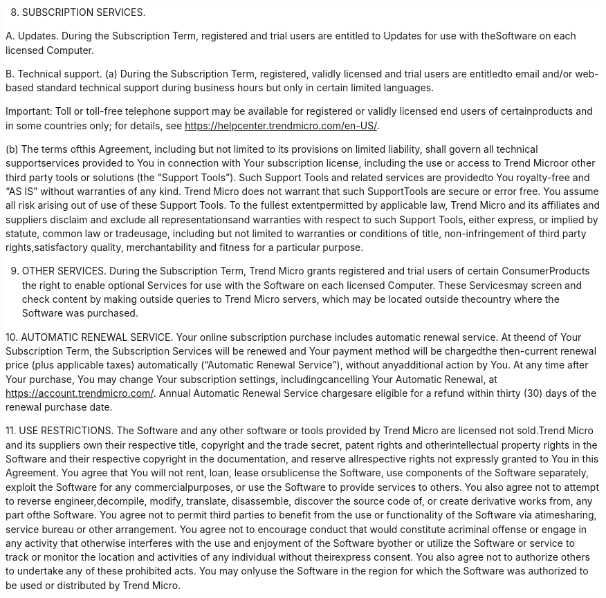 8. SUBSCRIPTION SERVICES.

A. Updates. During the Subscription Term, registered and trial users are entitled to Updates for use with theSoftware on each licensed Computer.



B. Technical support. (a) During the Subscription Term, registered, validly licensed and trial users are entitledto email and/or web-based standard technical support during business hours but only in certain limited languages.

Important: Toll or toll-free telephone support may be available for registered or validly licensed end users of certainproducts and in some countries only; for details, see https://helpcenter.trendmicro.com/en-US/.

 (b) The terms ofthis Agreement, including but not limited to its provisions on limited liability, shall govern all technical supportservices provided to You in connection with Your subscription license, including the use or access to Trend Microor other third party tools or solutions (the “Support Tools”). Such Support Tools and related services are providedto You royalty-free and “AS IS” without warranties of any kind. Trend Micro does not warrant that such SupportTools are secure or error free. You assume all risk arising out of use of these Support Tools. To the fullest extentpermitted by applicable law, Trend Micro and its affiliates and suppliers disclaim and exclude all representationsand warranties with respect to such Support Tools, either express, or implied by statute, common law or tradeusage, including but not limited to warranties or conditions of title, non-infringement of third party rights,satisfactory quality, merchantability and fitness for a particular purpose.



9. OTHER SERVICES. During the Subscription Term, Trend Micro grants registered and trial users of certain ConsumerProducts the right to enable optional Services for use with the Software on each licensed Computer. These Servicesmay screen and check content by making outside queries to Trend Micro servers, which may be located outside thecountry where the Software was purchased.



10\. AUTOMATIC RENEWAL SERVICE. Your online subscription purchase includes automatic renewal service. At theend of Your Subscription Term, the Subscription Services will be renewed and Your payment method will be chargedthe then-current renewal price (plus applicable taxes) automatically (“Automatic Renewal Service”), without anyadditional action by You. At any time after Your purchase, You may change Your subscription settings, includingcancelling Your Automatic Renewal, at https://account.trendmicro.com/. Annual Automatic Renewal Service chargesare eligible for a refund within thirty (30) days of the renewal purchase date.



11\. USE RESTRICTIONS. The Software and any other software or tools provided by Trend Micro are licensed not sold.Trend Micro and its suppliers own their respective title, copyright and the trade secret, patent rights and otherintellectual property rights in the Software and their respective copyright in the documentation, and reserve allrespective rights not expressly granted to You in this Agreement. You agree that You will not rent, loan, lease orsublicense the Software, use components of the Software separately, exploit the Software for any commercialpurposes, or use the Software to provide services to others. You also agree not to attempt to reverse engineer,decompile, modify, translate, disassemble, discover the source code of, or create derivative works from, any part ofthe Software. You agree not to permit third parties to benefit from the use or functionality of the Software via atimesharing, service bureau or other arrangement. You agree not to encourage conduct that would constitute acriminal offense or engage in any activity that otherwise interferes with the use and enjoyment of the Software byother or utilize the Software or service to track or monitor the location and activities of any individual without theirexpress consent. You also agree not to authorize others to undertake any of these prohibited acts. You may onlyuse the Software in the region for which the Software was authorized to be used or distributed by Trend Micro.
